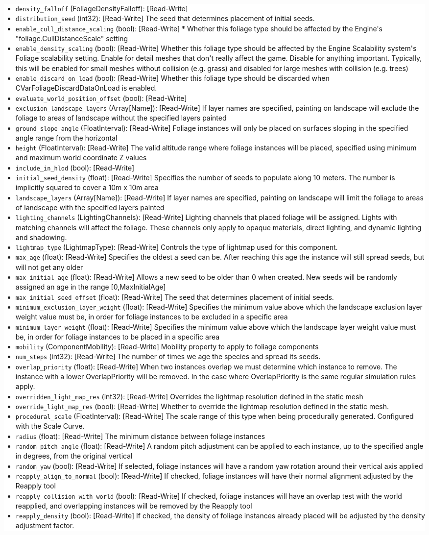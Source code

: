 - ``density_falloff`` (FoliageDensityFalloff):  [Read-Write]
- ``distribution_seed`` (int32):  [Read-Write] The seed that determines placement of initial seeds.
- ``enable_cull_distance_scaling`` (bool):  [Read-Write] * Whether this foliage type should be affected by the Engine's "foliage.CullDistanceScale" setting
- ``enable_density_scaling`` (bool):  [Read-Write] Whether this foliage type should be affected by the Engine Scalability system's Foliage scalability setting.
  Enable for detail meshes that don't really affect the game. Disable for anything important.
  Typically, this will be enabled for small meshes without collision (e.g. grass) and disabled for large meshes with collision (e.g. trees)
- ``enable_discard_on_load`` (bool):  [Read-Write] Whether this foliage type should be discarded when CVarFoliageDiscardDataOnLoad is enabled.
- ``evaluate_world_position_offset`` (bool):  [Read-Write]
- ``exclusion_landscape_layers`` (Array[Name]):  [Read-Write] If layer names are specified, painting on landscape will exclude the foliage to areas of landscape without the specified layers painted
- ``ground_slope_angle`` (FloatInterval):  [Read-Write] Foliage instances will only be placed on surfaces sloping in the specified angle range from the horizontal
- ``height`` (FloatInterval):  [Read-Write] The valid altitude range where foliage instances will be placed, specified using minimum and maximum world coordinate Z values
- ``include_in_hlod`` (bool):  [Read-Write]
- ``initial_seed_density`` (float):  [Read-Write] Specifies the number of seeds to populate along 10 meters. The number is implicitly squared to cover a 10m x 10m area
- ``landscape_layers`` (Array[Name]):  [Read-Write] If layer names are specified, painting on landscape will limit the foliage to areas of landscape with the specified layers painted
- ``lighting_channels`` (LightingChannels):  [Read-Write] Lighting channels that placed foliage will be assigned. Lights with matching channels will affect the foliage.
  These channels only apply to opaque materials, direct lighting, and dynamic lighting and shadowing.
- ``lightmap_type`` (LightmapType):  [Read-Write] Controls the type of lightmap used for this component.
- ``max_age`` (float):  [Read-Write] Specifies the oldest a seed can be. After reaching this age the instance will still spread seeds, but will not get any older
- ``max_initial_age`` (float):  [Read-Write] Allows a new seed to be older than 0 when created. New seeds will be randomly assigned an age in the range [0,MaxInitialAge]
- ``max_initial_seed_offset`` (float):  [Read-Write] The seed that determines placement of initial seeds.
- ``minimum_exclusion_layer_weight`` (float):  [Read-Write] Specifies the minimum value above which the landscape exclusion layer weight value must be, in order for foliage instances to be excluded in a specific area
- ``minimum_layer_weight`` (float):  [Read-Write] Specifies the minimum value above which the landscape layer weight value must be, in order for foliage instances to be placed in a specific area
- ``mobility`` (ComponentMobility):  [Read-Write] Mobility property to apply to foliage components
- ``num_steps`` (int32):  [Read-Write] The number of times we age the species and spread its seeds.
- ``overlap_priority`` (float):  [Read-Write] When two instances overlap we must determine which instance to remove.
  The instance with a lower OverlapPriority will be removed.
  In the case where OverlapPriority is the same regular simulation rules apply.
- ``overridden_light_map_res`` (int32):  [Read-Write] Overrides the lightmap resolution defined in the static mesh
- ``override_light_map_res`` (bool):  [Read-Write] Whether to override the lightmap resolution defined in the static mesh.
- ``procedural_scale`` (FloatInterval):  [Read-Write] The scale range of this type when being procedurally generated. Configured with the Scale Curve.
- ``radius`` (float):  [Read-Write] The minimum distance between foliage instances
- ``random_pitch_angle`` (float):  [Read-Write] A random pitch adjustment can be applied to each instance, up to the specified angle in degrees, from the original vertical
- ``random_yaw`` (bool):  [Read-Write] If selected, foliage instances will have a random yaw rotation around their vertical axis applied
- ``reapply_align_to_normal`` (bool):  [Read-Write] If checked, foliage instances will have their normal alignment adjusted by the Reapply tool
- ``reapply_collision_with_world`` (bool):  [Read-Write] If checked, foliage instances will have an overlap test with the world reapplied, and overlapping instances will be removed by the Reapply tool
- ``reapply_density`` (bool):  [Read-Write] If checked, the density of foliage instances already placed will be adjusted by the density adjustment factor.